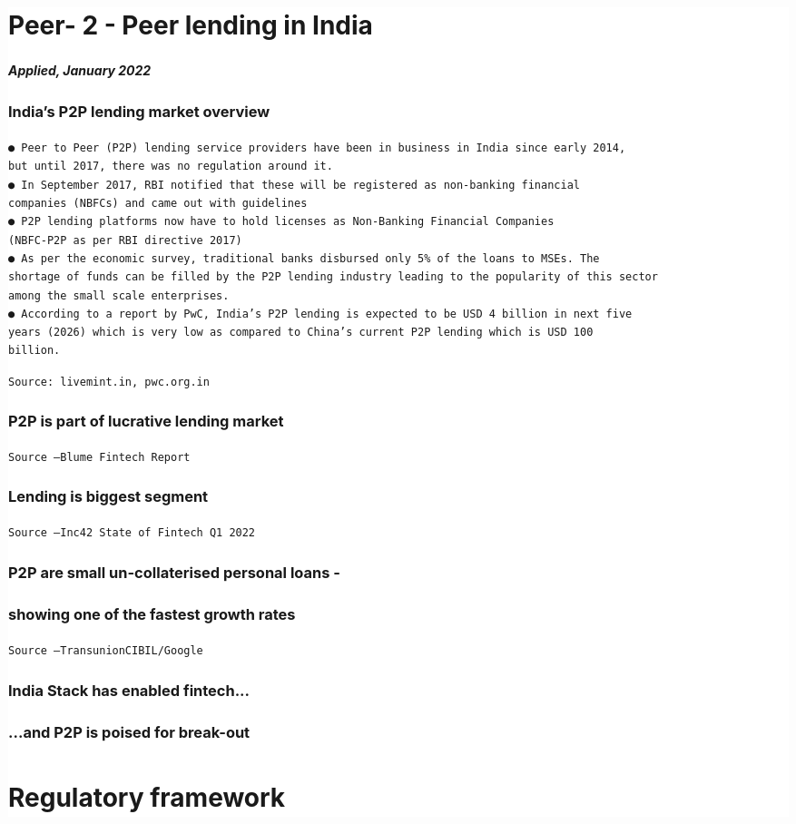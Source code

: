 # Peer- 2 - Peer lending in India

##### Applied, January 2022


### India’s P2P lending market overview

```
● Peer to Peer (P2P) lending service providers have been in business in India since early 2014,
but until 2017, there was no regulation around it.
● In September 2017, RBI notified that these will be registered as non-banking financial
companies (NBFCs) and came out with guidelines
● P2P lending platforms now have to hold licenses as Non-Banking Financial Companies
(NBFC-P2P as per RBI directive 2017)
● As per the economic survey, traditional banks disbursed only 5% of the loans to MSEs. The
shortage of funds can be filled by the P2P lending industry leading to the popularity of this sector
among the small scale enterprises.
● According to a report by PwC, India’s P2P lending is expected to be USD 4 billion in next five
years (2026) which is very low as compared to China’s current P2P lending which is USD 100
billion.
```
```
Source: livemint.in, pwc.org.in
```

### P2P is part of lucrative lending market

```
Source –Blume Fintech Report
```

### Lending is biggest segment

```
Source –Inc42 State of Fintech Q1 2022
```

### P2P are small un-collaterised personal loans -

### showing one of the fastest growth rates

```
Source –TransunionCIBIL/Google
```

### India Stack has enabled fintech...


### ...and P2P is poised for break-out


# Regulatory framework
